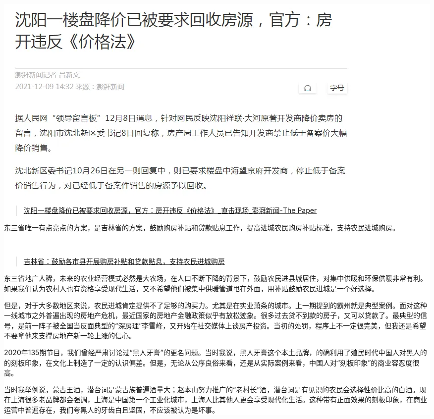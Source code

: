 ![](/images/btnews/btnews/0301_0400/0370/1235e35e-aea9-4d89-9021-80cc54379764.webp)




> [沈阳一楼盘降价已被要求回收房源，官方：房开违反《价格法》_直击现场_澎湃新闻-The Paper](https://www.thepaper.cn/newsDetail_forward_15765797)






东三省唯一有点亮点的方案，是吉林省的方案，鼓励购房补贴和贷款贴息工作，提高进城农民购房补贴标准，支持农民进城购房。

 
> [吉林省：鼓励各市县开展购房补贴和贷款贴息，支持农民进城购房](https://m.thepaper.cn/baijiahao_15955506)






东三省地广人稀，未来的农业经营模式必然是大农场，在人口不断下降的背景下，鼓励农民进县城居住，对集中供暖和环保供暖非常有利。如果我们认为农村人也有资格享受现代生活，又不希望他们被集中供暖管道甩在外面，用补贴鼓励农民进城是一个好选择。





但是，对于大多数地区来说，农民进城肯定提供不了足够的购买力。尤其是在实业萧条的城市。上一期提到的霸州就是典型案例。面对这种一线城市之外普遍出现的房地产危机，最近国家的房地产金融政策似乎有放松迹象。很多过去贷不到款的房子，又可以贷款了。最典型的信号，是前一阵子被全国当反面典型的“深房理”李雪峰，又开始在社交媒体上谈房产投资。当初的处罚，程序上不一定很完美，但我还是希望不要拿他来支撑房地产新一轮上涨的信心。

2020年135期节目，我们曾经严肃讨论过“黑人牙膏”的更名问题。当时我说，黑人牙膏这个本土品牌，的确利用了殖民时代中国人对黑人的的刻板印象，在文化上制造了一定的认识偏差。但是，无论从公序良俗来看，还是从实际案例来看，中国人对“刻板印象”的商业容忍度很高。





当时我举例说，蒙古王酒，潜台词是蒙古族普遍酒量大；赵本山努力推广的“老村长”酒，潜台词是有见识的农民会选择性价比高的白酒。现在上海很多老品牌都会强调，上海是中国第一个工业化城市，上海人比其他人更会享受现代化生活。这种带有正面效果的刻板印象，在商业运营中普遍存在，我们夸黑人的牙齿白且坚固，不应该被认为是坏事。

